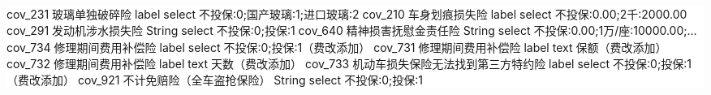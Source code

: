    </tr>
   <tr>
      <td>cov_231</td>
      <td>玻璃单独破碎险</td>
      <td>label</td>
      <td>select</td>
      <td>不投保:0;国产玻璃:1;进口玻璃:2</td>
   </tr>
   <tr>
      <td>cov_210</td>
      <td>车身划痕损失险</td>
      <td>label</td>
      <td>select</td>
      <td>不投保:0.00;2千:2000.00</td>
   </tr>
   <tr>
      <td>cov_291</td>
      <td>发动机涉水损失险</td>
      <td>String</td>
      <td>select</td>
      <td>不投保:0;投保:1</td>
   </tr>
   <tr>
      <td>cov_640</td>
      <td>精神损害抚慰金责任险</td>
      <td>String</td>
      <td>select</td>
      <td>不投保:0.00;1万/座:10000.00;…</td>
   </tr>
   <tr>
      <td>cov_734</td>
      <td>修理期间费用补偿险</td>
      <td>label</td>
      <td>select</td>
      <td>不投保:0;投保:1（费改添加）</td>
   </tr>
   <tr>
      <td>cov_731</td>
      <td>修理期间费用补偿险</td>
      <td>label</td>
      <td></td>
      <td>text</td>
      <td>保额（费改添加）</td>
   </tr>
   <tr>
      <td>cov_732</td>
      <td>修理期间费用补偿险</td>
      <td>label</td>
      <td>text</td>
      <td>天数（费改添加）</td>
   </tr>
   <tr>
      <td>cov_733</td>
      <td>机动车损失保险无法找到第三方特约险</td>
      <td>label</td>
      <td>select</td>
      <td>不投保:0;投保:1（费改添加）</td>
   </tr>
   <tr>
      <td>cov_921</td>
      <td>不计免赔险（全车盗抢保险）</td>
      <td>String</td>
      <td>select</td>
      <td>不投保:0;投保:1</td>